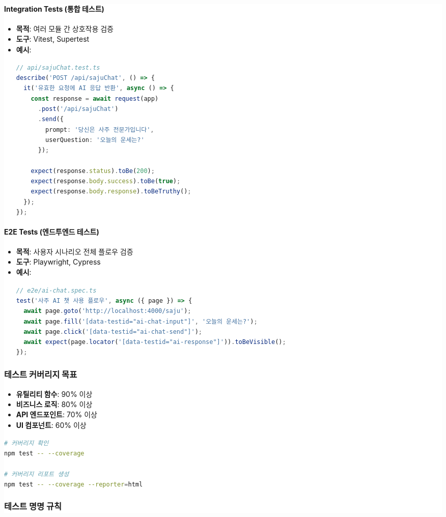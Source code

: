 #### Integration Tests (통합 테스트)
- **목적**: 여러 모듈 간 상호작용 검증
- **도구**: Vitest, Supertest
- **예시**:
  ```typescript
  // api/sajuChat.test.ts
  describe('POST /api/sajuChat', () => {
    it('유효한 요청에 AI 응답 반환', async () => {
      const response = await request(app)
        .post('/api/sajuChat')
        .send({
          prompt: '당신은 사주 전문가입니다',
          userQuestion: '오늘의 운세는?'
        });

      expect(response.status).toBe(200);
      expect(response.body.success).toBe(true);
      expect(response.body.response).toBeTruthy();
    });
  });
  ```

#### E2E Tests (엔드투엔드 테스트)
- **목적**: 사용자 시나리오 전체 플로우 검증
- **도구**: Playwright, Cypress
- **예시**:
  ```typescript
  // e2e/ai-chat.spec.ts
  test('사주 AI 챗 사용 플로우', async ({ page }) => {
    await page.goto('http://localhost:4000/saju');
    await page.fill('[data-testid="ai-chat-input"]', '오늘의 운세는?');
    await page.click('[data-testid="ai-chat-send"]');
    await expect(page.locator('[data-testid="ai-response"]')).toBeVisible();
  });
  ```

### 테스트 커버리지 목표

- **유틸리티 함수**: 90% 이상
- **비즈니스 로직**: 80% 이상
- **API 엔드포인트**: 70% 이상
- **UI 컴포넌트**: 60% 이상

```bash
# 커버리지 확인
npm test -- --coverage

# 커버리지 리포트 생성
npm test -- --coverage --reporter=html
```

### 테스트 명명 규칙

